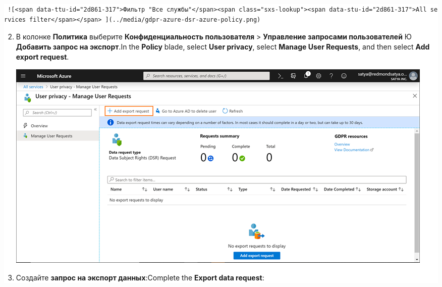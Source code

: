      ![<span data-ttu-id="2d861-317">Фильтр "Все службы"</span><span class="sxs-lookup"><span data-stu-id="2d861-317">All services filter</span></span> ](../media/gdpr-azure-dsr-azure-policy.png)

2. <span data-ttu-id="2d861-318">В колонке **Политика** выберите **Конфиденциальность пользователя** > **Управление запросами пользователей** Ю **Добавить запрос на экспорт**.</span><span class="sxs-lookup"><span data-stu-id="2d861-318">In the **Policy** blade, select **User privacy**, select **Manage User Requests**, and then select **Add export request**.</span></span>

    ![<span data-ttu-id="2d861-319">Добавление запроса на экспорт</span><span class="sxs-lookup"><span data-stu-id="2d861-319">Add export request</span></span> ](../media/gdpr-azure-dsr-azure-add-export-request.png)

3. <span data-ttu-id="2d861-320">Создайте **запрос на экспорт данных**:</span><span class="sxs-lookup"><span data-stu-id="2d861-320">Complete the **Export data request**:</span></span>
